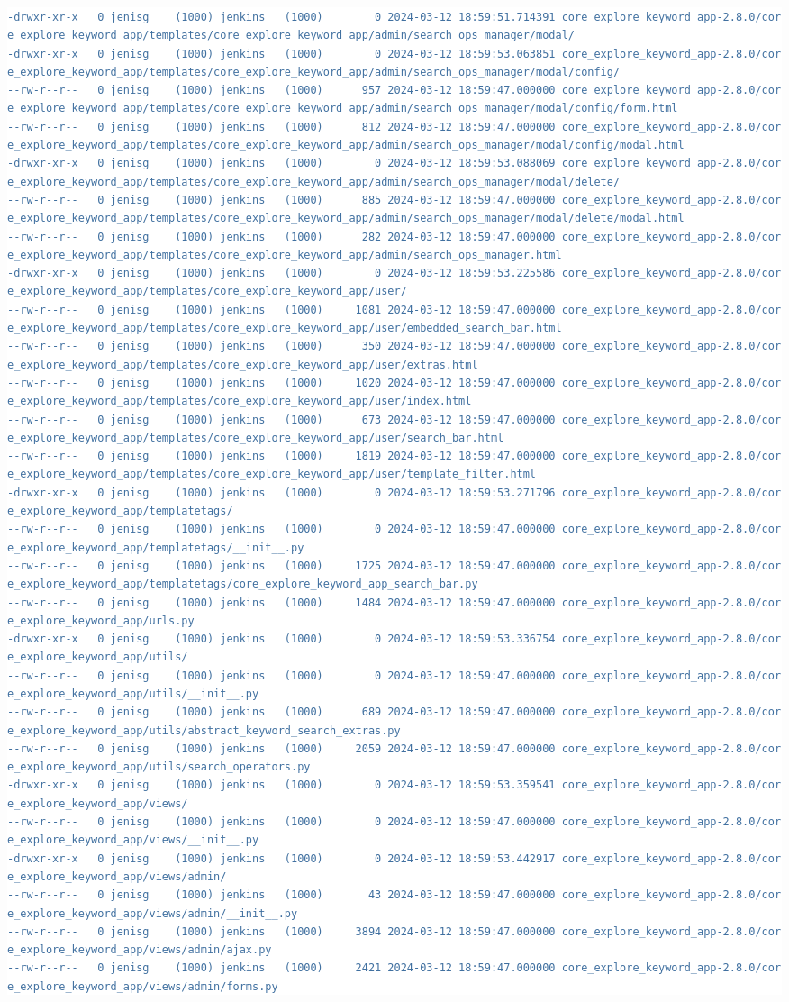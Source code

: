 ```diff
-drwxr-xr-x   0 jenisg    (1000) jenkins   (1000)        0 2024-03-12 18:59:51.714391 core_explore_keyword_app-2.8.0/core_explore_keyword_app/templates/core_explore_keyword_app/admin/search_ops_manager/modal/
-drwxr-xr-x   0 jenisg    (1000) jenkins   (1000)        0 2024-03-12 18:59:53.063851 core_explore_keyword_app-2.8.0/core_explore_keyword_app/templates/core_explore_keyword_app/admin/search_ops_manager/modal/config/
--rw-r--r--   0 jenisg    (1000) jenkins   (1000)      957 2024-03-12 18:59:47.000000 core_explore_keyword_app-2.8.0/core_explore_keyword_app/templates/core_explore_keyword_app/admin/search_ops_manager/modal/config/form.html
--rw-r--r--   0 jenisg    (1000) jenkins   (1000)      812 2024-03-12 18:59:47.000000 core_explore_keyword_app-2.8.0/core_explore_keyword_app/templates/core_explore_keyword_app/admin/search_ops_manager/modal/config/modal.html
-drwxr-xr-x   0 jenisg    (1000) jenkins   (1000)        0 2024-03-12 18:59:53.088069 core_explore_keyword_app-2.8.0/core_explore_keyword_app/templates/core_explore_keyword_app/admin/search_ops_manager/modal/delete/
--rw-r--r--   0 jenisg    (1000) jenkins   (1000)      885 2024-03-12 18:59:47.000000 core_explore_keyword_app-2.8.0/core_explore_keyword_app/templates/core_explore_keyword_app/admin/search_ops_manager/modal/delete/modal.html
--rw-r--r--   0 jenisg    (1000) jenkins   (1000)      282 2024-03-12 18:59:47.000000 core_explore_keyword_app-2.8.0/core_explore_keyword_app/templates/core_explore_keyword_app/admin/search_ops_manager.html
-drwxr-xr-x   0 jenisg    (1000) jenkins   (1000)        0 2024-03-12 18:59:53.225586 core_explore_keyword_app-2.8.0/core_explore_keyword_app/templates/core_explore_keyword_app/user/
--rw-r--r--   0 jenisg    (1000) jenkins   (1000)     1081 2024-03-12 18:59:47.000000 core_explore_keyword_app-2.8.0/core_explore_keyword_app/templates/core_explore_keyword_app/user/embedded_search_bar.html
--rw-r--r--   0 jenisg    (1000) jenkins   (1000)      350 2024-03-12 18:59:47.000000 core_explore_keyword_app-2.8.0/core_explore_keyword_app/templates/core_explore_keyword_app/user/extras.html
--rw-r--r--   0 jenisg    (1000) jenkins   (1000)     1020 2024-03-12 18:59:47.000000 core_explore_keyword_app-2.8.0/core_explore_keyword_app/templates/core_explore_keyword_app/user/index.html
--rw-r--r--   0 jenisg    (1000) jenkins   (1000)      673 2024-03-12 18:59:47.000000 core_explore_keyword_app-2.8.0/core_explore_keyword_app/templates/core_explore_keyword_app/user/search_bar.html
--rw-r--r--   0 jenisg    (1000) jenkins   (1000)     1819 2024-03-12 18:59:47.000000 core_explore_keyword_app-2.8.0/core_explore_keyword_app/templates/core_explore_keyword_app/user/template_filter.html
-drwxr-xr-x   0 jenisg    (1000) jenkins   (1000)        0 2024-03-12 18:59:53.271796 core_explore_keyword_app-2.8.0/core_explore_keyword_app/templatetags/
--rw-r--r--   0 jenisg    (1000) jenkins   (1000)        0 2024-03-12 18:59:47.000000 core_explore_keyword_app-2.8.0/core_explore_keyword_app/templatetags/__init__.py
--rw-r--r--   0 jenisg    (1000) jenkins   (1000)     1725 2024-03-12 18:59:47.000000 core_explore_keyword_app-2.8.0/core_explore_keyword_app/templatetags/core_explore_keyword_app_search_bar.py
--rw-r--r--   0 jenisg    (1000) jenkins   (1000)     1484 2024-03-12 18:59:47.000000 core_explore_keyword_app-2.8.0/core_explore_keyword_app/urls.py
-drwxr-xr-x   0 jenisg    (1000) jenkins   (1000)        0 2024-03-12 18:59:53.336754 core_explore_keyword_app-2.8.0/core_explore_keyword_app/utils/
--rw-r--r--   0 jenisg    (1000) jenkins   (1000)        0 2024-03-12 18:59:47.000000 core_explore_keyword_app-2.8.0/core_explore_keyword_app/utils/__init__.py
--rw-r--r--   0 jenisg    (1000) jenkins   (1000)      689 2024-03-12 18:59:47.000000 core_explore_keyword_app-2.8.0/core_explore_keyword_app/utils/abstract_keyword_search_extras.py
--rw-r--r--   0 jenisg    (1000) jenkins   (1000)     2059 2024-03-12 18:59:47.000000 core_explore_keyword_app-2.8.0/core_explore_keyword_app/utils/search_operators.py
-drwxr-xr-x   0 jenisg    (1000) jenkins   (1000)        0 2024-03-12 18:59:53.359541 core_explore_keyword_app-2.8.0/core_explore_keyword_app/views/
--rw-r--r--   0 jenisg    (1000) jenkins   (1000)        0 2024-03-12 18:59:47.000000 core_explore_keyword_app-2.8.0/core_explore_keyword_app/views/__init__.py
-drwxr-xr-x   0 jenisg    (1000) jenkins   (1000)        0 2024-03-12 18:59:53.442917 core_explore_keyword_app-2.8.0/core_explore_keyword_app/views/admin/
--rw-r--r--   0 jenisg    (1000) jenkins   (1000)       43 2024-03-12 18:59:47.000000 core_explore_keyword_app-2.8.0/core_explore_keyword_app/views/admin/__init__.py
--rw-r--r--   0 jenisg    (1000) jenkins   (1000)     3894 2024-03-12 18:59:47.000000 core_explore_keyword_app-2.8.0/core_explore_keyword_app/views/admin/ajax.py
--rw-r--r--   0 jenisg    (1000) jenkins   (1000)     2421 2024-03-12 18:59:47.000000 core_explore_keyword_app-2.8.0/core_explore_keyword_app/views/admin/forms.py
```